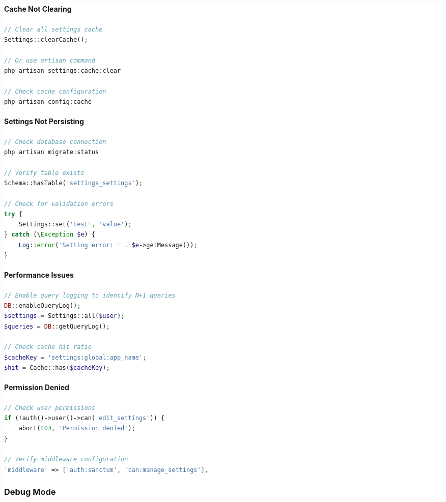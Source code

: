 #### Cache Not Clearing
```php
// Clear all settings cache
Settings::clearCache();

// Or use artisan command
php artisan settings:cache:clear

// Check cache configuration
php artisan config:cache
```

#### Settings Not Persisting
```php
// Check database connection
php artisan migrate:status

// Verify table exists
Schema::hasTable('settings_settings');

// Check for validation errors
try {
    Settings::set('test', 'value');
} catch (\Exception $e) {
    Log::error('Setting error: ' . $e->getMessage());
}
```

#### Performance Issues
```php
// Enable query logging to identify N+1 queries
DB::enableQueryLog();
$settings = Settings::all($user);
$queries = DB::getQueryLog();

// Check cache hit ratio
$cacheKey = 'settings:global:app_name';
$hit = Cache::has($cacheKey);
```

#### Permission Denied
```php
// Check user permissions
if (!auth()->user()->can('edit_settings')) {
    abort(403, 'Permission denied');
}

// Verify middleware configuration
'middleware' => ['auth:sanctum', 'can:manage_settings'],
```

### Debug Mode
